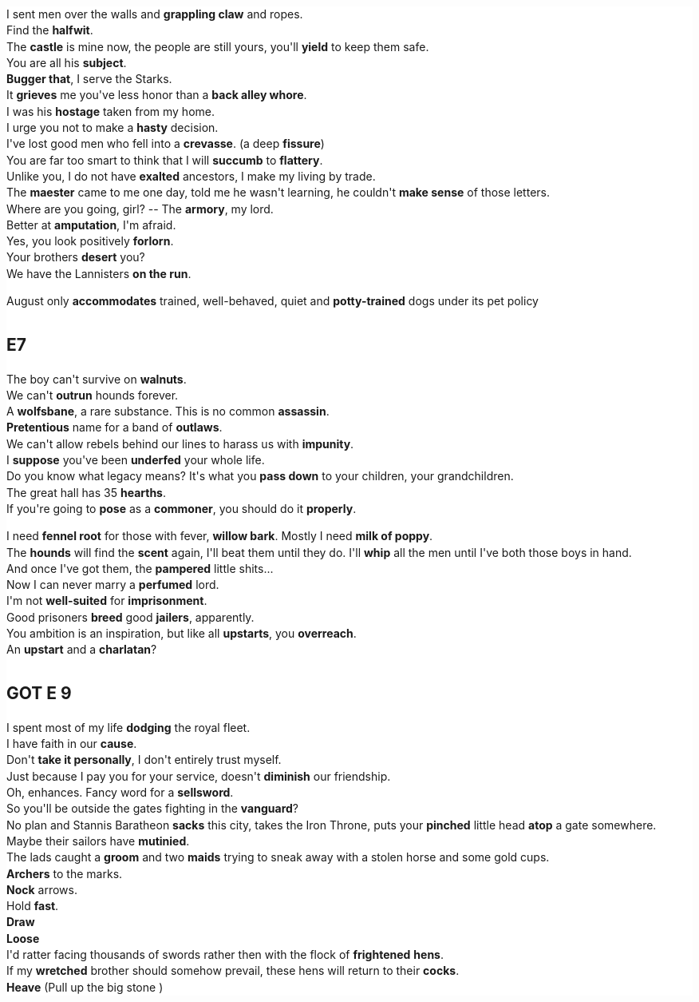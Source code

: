 I sent men over the walls and **grappling claw** and ropes.  
Find the **halfwit**.  
The **castle** is mine now, the people are still yours, you'll **yield** to keep them safe.  
You are all his **subject**.  
**Bugger that**, I serve the Starks.  
It **grieves** me you've less honor than a **back alley whore**.  
I was his **hostage** taken from my home.  
I urge you not to make a **hasty** decision.  
I've lost good men who fell into a **crevasse**.  (a deep **fissure**)  
You are far too smart to think that I will **succumb** to **flattery**.  
Unlike you, I do not have **exalted** ancestors, I make my living by trade.  
The **maester** came to me one day, told me he wasn't learning, he couldn't **make sense** of those letters.  
Where are you going, girl? -- The **armory**, my lord.  
Better at **amputation**, I'm afraid.  
Yes, you look positively **forlorn**.  
Your brothers **desert** you?  
We have the Lannisters **on the run**.  

August only **accommodates** trained, well-behaved, quiet and **potty-trained** dogs under its pet policy  

E7  
------  
The boy can't survive on **walnuts**.  
We can't **outrun** hounds forever.  
A **wolfsbane**, a rare substance. This is no common **assassin**.  
**Pretentious** name for a band of **outlaws**.  
We can't allow rebels behind our lines to harass us with **impunity**.  
I **suppose** you've been **underfed** your whole life.  
Do you know what legacy means? It's what you **pass down** to your children, your grandchildren.  
The great hall has 35 **hearths**.  
If you're going to **pose** as a **commoner**, you should do it **properly**.  

I need **fennel root** for those with fever, **willow bark**. Mostly I need **milk of poppy**.  
The **hounds** will find the **scent** again, I'll beat them until they do. I'll **whip** all the men until I've both those boys in hand.  
And once I've got them, the **pampered** little shits...  
Now I can never marry a **perfumed** lord.  
I'm not **well-suited** for **imprisonment**.  
Good prisoners **breed** good **jailers**, apparently.  
You ambition is an inspiration, but like all **upstarts**, you **overreach**.  
An **upstart** and a **charlatan**?  

## GOT E 9  
I spent most of my life **dodging** the royal fleet.  
I have faith in our **cause**.  
Don't **take it personally**, I don't entirely trust myself.  
Just because I pay you for your service, doesn't **diminish** our friendship.  
Oh, enhances. Fancy word for a **sellsword**.  
So you'll be outside the gates fighting in the **vanguard**?  
No plan and Stannis Baratheon **sacks** this city, takes the Iron Throne, puts your **pinched** little head **atop** a gate somewhere.  
Maybe their sailors have **mutinied**.  
The lads caught a **groom** and two **maids** trying to sneak away with a stolen horse and some gold cups.  
**Archers** to the marks.  
**Nock** arrows.  
Hold **fast**.  
**Draw**  
**Loose**  
I'd ratter facing thousands of swords rather then with the flock of **frightened** **hens**.  
If my **wretched** brother should somehow prevail, these hens will return to their **cocks**.  
**Heave**  (Pull up the big stone )  